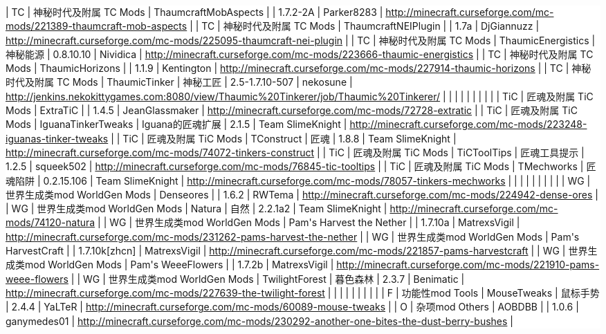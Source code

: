 | TC            | 神秘时代及附属 TC Mods        | ThaumcraftMobAspects     |                   | 1.7.2-2A             | Parker8283            | http://minecraft.curseforge.com/mc-mods/221389-thaumcraft-mob-aspects                                                            | 
| TC            | 神秘时代及附属 TC Mods        | ThaumcraftNEIPlugin      |                   | 1.7a                 | DjGiannuzz            | http://minecraft.curseforge.com/mc-mods/225095-thaumcraft-nei-plugin                                                             | 
| TC            | 神秘时代及附属 TC Mods        | ThaumicEnergistics       | 神秘能源              | 0.8.10.10            | Nividica              | http://minecraft.curseforge.com/mc-mods/223666-thaumic-energistics                                                               | 
| TC            | 神秘时代及附属 TC Mods        | ThaumicHorizons          |                   | 1.1.9                | Kentington            | http://minecraft.curseforge.com/mc-mods/227914-thaumic-horizons                                                                  | 
| TC            | 神秘时代及附属 TC Mods        | ThaumicTinker            | 神秘工匠              | 2.5-1.7.10-507       | nekosune              | http://jenkins.nekokittygames.com:8080/view/Thaumic%20Tinkerer/job/Thaumic%20Tinkerer/                                           | 
|               |                        |                          |                   |                      |                       |                                                                                                                                  | 
| TiC           | 匠魂及附属 TiC Mods         | ExtraTiC                 |                   | 1.4.5                | JeanGlassmaker        | http://minecraft.curseforge.com/mc-mods/72728-extratic                                                                           | 
| TiC           | 匠魂及附属 TiC Mods         | IguanaTinkerTweaks       | Iguana的匠魂扩展       | 2.1.5                | Team SlimeKnight      | http://minecraft.curseforge.com/mc-mods/223248-iguanas-tinker-tweaks                                                             | 
| TiC           | 匠魂及附属 TiC Mods         | TConstruct               | 匠魂                | 1.8.8                | Team SlimeKnight      | http://minecraft.curseforge.com/mc-mods/74072-tinkers-construct                                                                  | 
| TiC           | 匠魂及附属 TiC Mods         | TiCToolTips              | 匠魂工具提示            | 1.2.5                | squeek502             | http://minecraft.curseforge.com/mc-mods/76845-tic-tooltips                                                                       | 
| TiC           | 匠魂及附属 TiC Mods         | TMechworks               | 匠魂陷阱              | 0.2.15.106           | Team SlimeKnight      | http://minecraft.curseforge.com/mc-mods/78057-tinkers-mechworks                                                                  | 
|               |                        |                          |                   |                      |                       |                                                                                                                                  | 
| WG            | 世界生成类mod WorldGen Mods | Denseores                |                   | 1.6.2                | RWTema                | http://minecraft.curseforge.com/mc-mods/224942-dense-ores                                                                        | 
| WG            | 世界生成类mod WorldGen Mods | Natura                   | 自然                | 2.2.1a2              | Team SlimeKnight      | http://minecraft.curseforge.com/mc-mods/74120-natura                                                                             | 
| WG            | 世界生成类mod WorldGen Mods | Pam's Harvest the Nether |                   | 1.7.10a              | MatrexsVigil          | http://minecraft.curseforge.com/mc-mods/231262-pams-harvest-the-nether                                                           | 
| WG            | 世界生成类mod WorldGen Mods | Pam's HarvestCraft       |                   | 1.7.10k[zhcn]        | MatrexsVigil          | http://minecraft.curseforge.com/mc-mods/221857-pams-harvestcraft                                                                 | 
| WG            | 世界生成类mod WorldGen Mods | Pam's WeeeFlowers        |                   | 1.7.2b               | MatrexsVigil          | http://minecraft.curseforge.com/mc-mods/221910-pams-weee-flowers                                                                 | 
| WG            | 世界生成类mod WorldGen Mods | TwilightForest           | 暮色森林              | 2.3.7                | Benimatic             | http://minecraft.curseforge.com/mc-mods/227639-the-twilight-forest                                                               | 
|               |                        |                          |                   |                      |                       |                                                                                                                                  | 
| F             | 功能性mod Tools           | MouseTweaks              | 鼠标手势              | 2.4.4                | YaLTeR                | http://minecraft.curseforge.com/mc-mods/60089-mouse-tweaks                                                                       | 
| O             | 杂项mod Others           | AOBDBB                   |                   | 1.0.6                | ganymedes01           | http://minecraft.curseforge.com/mc-mods/230292-another-one-bites-the-dust-berry-bushes                                           | 

